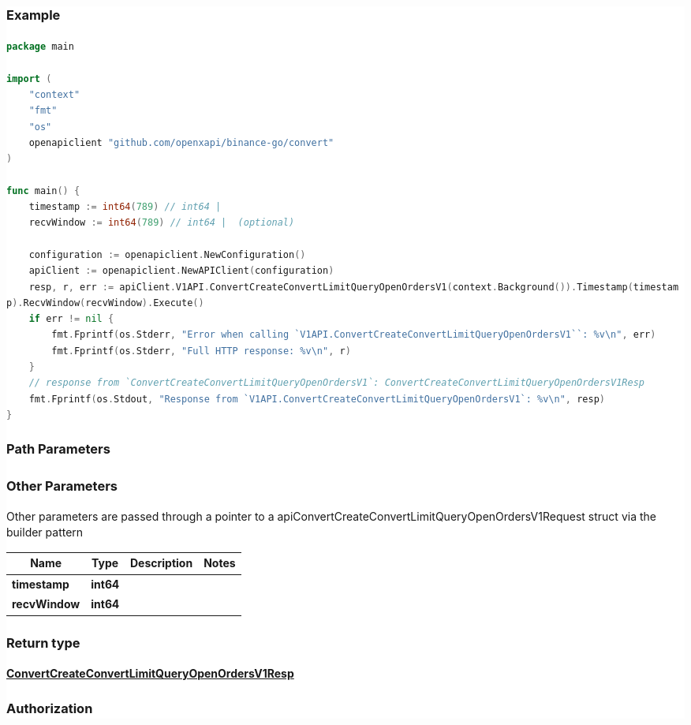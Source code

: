 ### Example

```go
package main

import (
	"context"
	"fmt"
	"os"
	openapiclient "github.com/openxapi/binance-go/convert"
)

func main() {
	timestamp := int64(789) // int64 | 
	recvWindow := int64(789) // int64 |  (optional)

	configuration := openapiclient.NewConfiguration()
	apiClient := openapiclient.NewAPIClient(configuration)
	resp, r, err := apiClient.V1API.ConvertCreateConvertLimitQueryOpenOrdersV1(context.Background()).Timestamp(timestamp).RecvWindow(recvWindow).Execute()
	if err != nil {
		fmt.Fprintf(os.Stderr, "Error when calling `V1API.ConvertCreateConvertLimitQueryOpenOrdersV1``: %v\n", err)
		fmt.Fprintf(os.Stderr, "Full HTTP response: %v\n", r)
	}
	// response from `ConvertCreateConvertLimitQueryOpenOrdersV1`: ConvertCreateConvertLimitQueryOpenOrdersV1Resp
	fmt.Fprintf(os.Stdout, "Response from `V1API.ConvertCreateConvertLimitQueryOpenOrdersV1`: %v\n", resp)
}
```

### Path Parameters



### Other Parameters

Other parameters are passed through a pointer to a apiConvertCreateConvertLimitQueryOpenOrdersV1Request struct via the builder pattern


Name | Type | Description  | Notes
------------- | ------------- | ------------- | -------------
 **timestamp** | **int64** |  | 
 **recvWindow** | **int64** |  | 

### Return type

[**ConvertCreateConvertLimitQueryOpenOrdersV1Resp**](ConvertCreateConvertLimitQueryOpenOrdersV1Resp.md)

### Authorization
